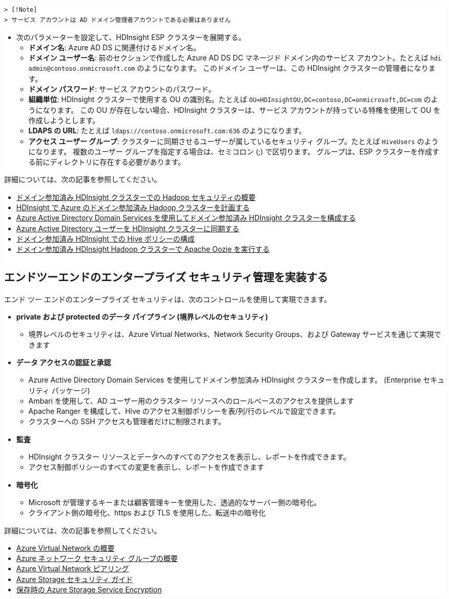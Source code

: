     > [!Note]
    > サービス アカウントは AD ドメイン管理者アカウントである必要はありません

- 次のパラメーターを設定して、HDInsight ESP クラスターを展開する。
    - **ドメイン名**: Azure AD DS に関連付けるドメイン名。
    - **ドメイン ユーザー名**: 前のセクションで作成した Azure AD DS DC マネージド ドメイン内のサービス アカウント。たとえば `hdiadmin@contoso.onmicrosoft.com` のようになります。 このドメイン ユーザーは、この HDInsight クラスターの管理者になります。
    - **ドメイン パスワード**: サービス アカウントのパスワード。
    - **組織単位**: HDInsight クラスターで使用する OU の識別名。たとえば `OU=HDInsightOU,DC=contoso,DC=onmicrosoft,DC=com` のようになります。 この OU が存在しない場合、HDInsight クラスターは、サービス アカウントが持っている特権を使用して OU を作成しようとします。
    - **LDAPS の URL**: たとえば `ldaps://contoso.onmicrosoft.com:636` のようになります。
    - **アクセス ユーザー グループ**: クラスターに同期させるユーザーが属しているセキュリティ グループ。たとえば `HiveUsers` のようになります。 複数のユーザー グループを指定する場合は、セミコロン (;) で区切ります。 グループは、ESP クラスターを作成する前にディレクトリに存在する必要があります。

詳細については、次の記事を参照してください。

- [ドメイン参加済み HDInsight クラスターでの Hadoop セキュリティの概要](../domain-joined/apache-domain-joined-introduction.md)
- [HDInsight で Azure のドメイン参加済み Hadoop クラスターを計画する](../domain-joined/apache-domain-joined-architecture.md)
- [Azure Active Directory Domain Services を使用してドメイン参加済み HDInsight クラスターを構成する](../domain-joined/apache-domain-joined-configure-using-azure-adds.md)
- [Azure Active Directory ユーザーを HDInsight クラスターに同期する](../hdinsight-sync-aad-users-to-cluster.md)
- [ドメイン参加済み HDInsight での Hive ポリシーの構成](../domain-joined/apache-domain-joined-run-hive.md)
- [ドメイン参加済み HDInsight Hadoop クラスターで Apache Oozie を実行する](../domain-joined/hdinsight-use-oozie-domain-joined-clusters.md)

## <a name="implement-end-to-end-enterprise-security-management"></a>エンドツーエンドのエンタープライズ セキュリティ管理を実装する

エンド ツー エンドのエンタープライズ セキュリティは、次のコントロールを使用して実現できます。

- **private および protected のデータ パイプライン (境界レベルのセキュリティ)**
    - 境界レベルのセキュリティは、Azure Virtual Networks、Network Security Groups、および Gateway サービスを通じて実現できます

- **データ アクセスの認証と承認**
    - Azure Active Directory Domain Services を使用してドメイン参加済み HDInsight クラスターを作成します。 (Enterprise セキュリティ パッケージ)
    - Ambari を使用して、AD ユーザー用のクラスター リソースへのロールベースのアクセスを提供します
    - Apache Ranger を構成して、Hive のアクセス制御ポリシーを表/列/行のレベルで設定できます。
    - クラスターへの SSH アクセスも管理者だけに制限されます。

- **監査**
    - HDInsight クラスター リソースとデータへのすべてのアクセスを表示し、レポートを作成できます。
    - アクセス制御ポリシーのすべての変更を表示し、レポートを作成できます

- **暗号化**
    - Microsoft が管理するキーまたは顧客管理キーを使用した、透過的なサーバー側の暗号化。
    - クライアント側の暗号化、https および TLS を使用した、転送中の暗号化

詳細については、次の記事を参照してください。

- [Azure Virtual Network の概要](../../virtual-network/virtual-networks-overview.md)
- [Azure ネットワーク セキュリティ グループの概要](../../virtual-network/security-overview.md)
- [Azure Virtual Network ピアリング](../../virtual-network/virtual-network-peering-overview.md)
- [Azure Storage セキュリティ ガイド](../../storage/common/storage-security-guide.md)
- [保存時の Azure Storage Service Encryption](../../storage/common/storage-service-encryption.md)
